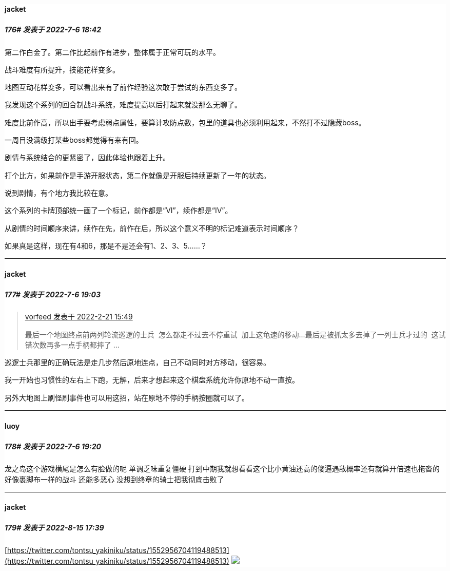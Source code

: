 ####  jacket  
##### 176#       发表于 2022-7-6 18:42

第二作白金了。第二作比起前作有进步，整体属于正常可玩的水平。

战斗难度有所提升，技能花样变多。

地图互动花样变多，可以看出来有了前作经验这次敢于尝试的东西变多了。

我发现这个系列的回合制战斗系统，难度提高以后打起来就没那么无聊了。

难度比前作高，所以出手要考虑弱点属性，要算计攻防点数，包里的道具也必须利用起来，不然打不过隐藏boss。

一周目没满级打某些boss都觉得有来有回。

剧情与系统结合的更紧密了，因此体验也跟着上升。

打个比方，如果前作是手游开服状态，第二作就像是开服后持续更新了一年的状态。

说到剧情，有个地方我比较在意。

这个系列的卡牌顶部统一画了一个标记，前作都是“VI”，续作都是“IV”。

从剧情的时间顺序来讲，续作在先，前作在后，所以这个意义不明的标记难道表示时间顺序？

如果真是这样，现在有4和6，那是不是还会有1、2、3、5……？

*****

####  jacket  
##### 177#       发表于 2022-7-6 19:03

<blockquote><a href="httphttps://bbs.saraba1st.com/2b/forum.php?mod=redirect&amp;goto=findpost&amp;pid=54778523&amp;ptid=2025458" target="_blank">vorfeed 发表于 2022-2-21 15:49</a>

最后一个地图终点前两列轮流巡逻的士兵  怎么都走不过去不停重试  加上这龟速的移动...最后是被抓太多去掉了一列士兵才过的  这试错次数再多一点手柄都摔了 ...</blockquote>

巡逻士兵那里的正确玩法是走几步然后原地连点，自己不动同时对方移动，很容易。

我一开始也习惯性的左右上下跑，无解，后来才想起来这个棋盘系统允许你原地不动一直按。

另外大地图上刷怪刷事件也可以用这招，站在原地不停的手柄按圈就可以了。

*****

####  luoy  
##### 178#       发表于 2022-7-6 19:20

龙之岛这个游戏横尾是怎么有脸做的呢 单调乏味重复僵硬 打到中期我就想看看这个比小黄油还高的傻逼遇敌概率还有就算开倍速也拖沓的好像裹脚布一样的战斗 还能多恶心 没想到终章的骑士把我彻底击败了

*****

####  jacket  
##### 179#       发表于 2022-8-15 17:39

[https://twitter.com/tontsu_yakiniku/status/1552956704119488513](https://twitter.com/tontsu_yakiniku/status/1552956704119488513)
<img src="https://img.imoutomoe.net/images/2022/08/15/1552956704119488513.jpg" referrerpolicy="no-referrer">
